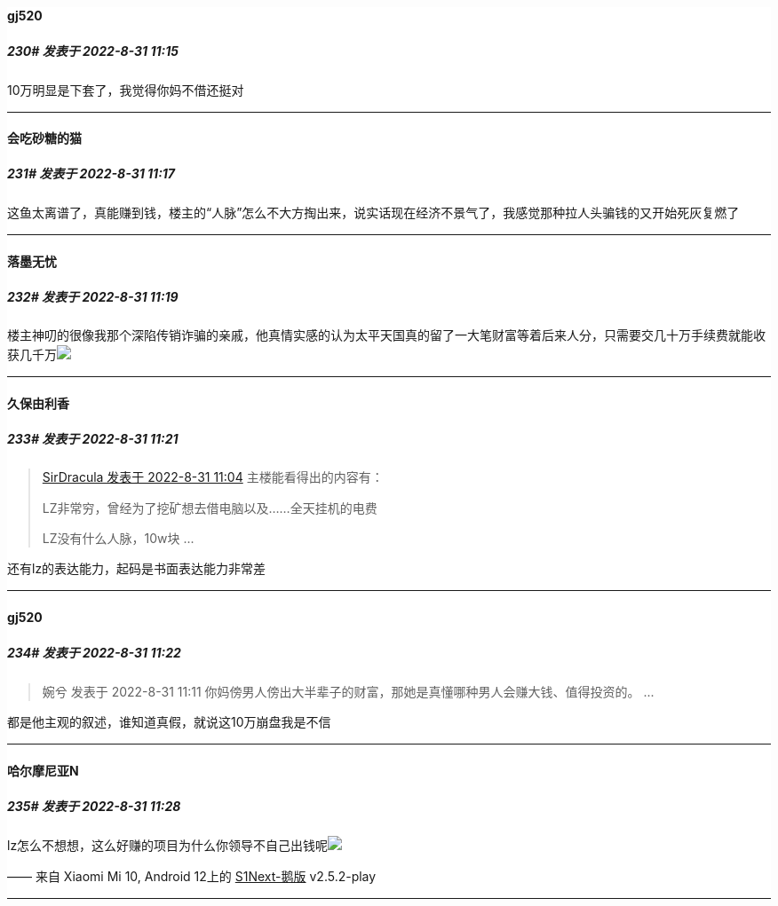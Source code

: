 ####  gj520  
##### 230#       发表于 2022-8-31 11:15

10万明显是下套了，我觉得你妈不借还挺对

*****

####  会吃砂糖的猫  
##### 231#       发表于 2022-8-31 11:17

这鱼太离谱了，真能赚到钱，楼主的“人脉”怎么不大方掏出来，说实话现在经济不景气了，我感觉那种拉人头骗钱的又开始死灰复燃了

*****

####  落墨无忧  
##### 232#       发表于 2022-8-31 11:19

楼主神叨的很像我那个深陷传销诈骗的亲戚，他真情实感的认为太平天国真的留了一大笔财富等着后来人分，只需要交几十万手续费就能收获几千万<img src="https://static.saraba1st.com/image/smiley/face2017/001.png" referrerpolicy="no-referrer">

*****

####  久保由利香  
##### 233#       发表于 2022-8-31 11:21

<blockquote><a href="httphttps://bbs.saraba1st.com/2b/forum.php?mod=redirect&amp;goto=findpost&amp;pid=57284170&amp;ptid=2090064" target="_blank">SirDracula 发表于 2022-8-31 11:04</a>
主楼能看得出的内容有：

LZ非常穷，曾经为了挖矿想去借电脑以及……全天挂机的电费

LZ没有什么人脉，10w块 ...</blockquote>
还有lz的表达能力，起码是书面表达能力非常差

*****

####  gj520  
##### 234#       发表于 2022-8-31 11:22

<blockquote>婉兮 发表于 2022-8-31 11:11
你妈傍男人傍出大半辈子的财富，那她是真懂哪种男人会赚大钱、值得投资的。 ...</blockquote>
都是他主观的叙述，谁知道真假，就说这10万崩盘我是不信



*****

####  哈尔摩尼亚N  
##### 235#       发表于 2022-8-31 11:28

lz怎么不想想，这么好赚的项目为什么你领导不自己出钱呢<img src="https://static.saraba1st.com/image/smiley/face2017/067.png" referrerpolicy="no-referrer">

—— 来自 Xiaomi Mi 10, Android 12上的 [S1Next-鹅版](https://github.com/ykrank/S1-Next/releases) v2.5.2-play

*****
